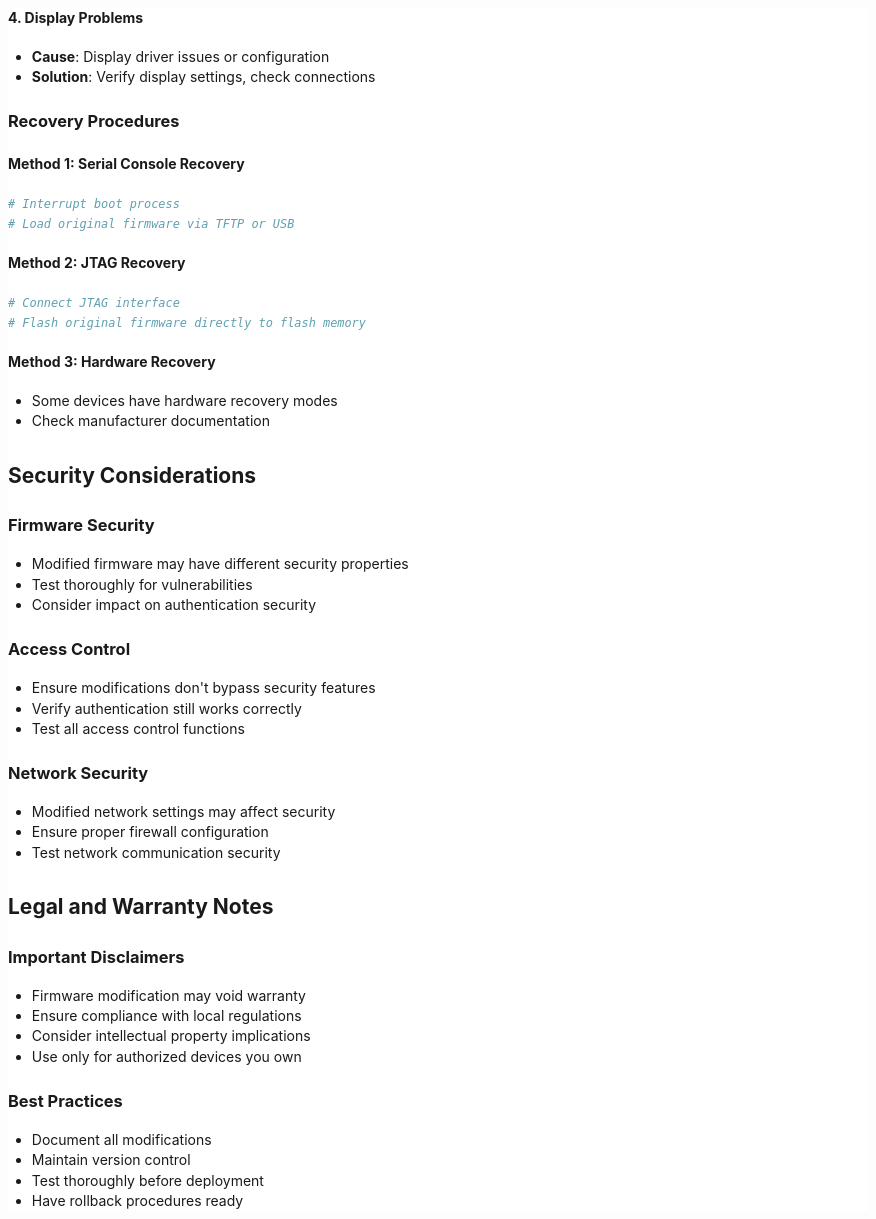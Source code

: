 #### 4. Display Problems
- **Cause**: Display driver issues or configuration
- **Solution**: Verify display settings, check connections

### Recovery Procedures

#### Method 1: Serial Console Recovery
```bash
# Interrupt boot process
# Load original firmware via TFTP or USB
```

#### Method 2: JTAG Recovery
```bash
# Connect JTAG interface
# Flash original firmware directly to flash memory
```

#### Method 3: Hardware Recovery
- Some devices have hardware recovery modes
- Check manufacturer documentation

## Security Considerations

### Firmware Security
- Modified firmware may have different security properties
- Test thoroughly for vulnerabilities
- Consider impact on authentication security

### Access Control
- Ensure modifications don't bypass security features
- Verify authentication still works correctly
- Test all access control functions

### Network Security
- Modified network settings may affect security
- Ensure proper firewall configuration
- Test network communication security

## Legal and Warranty Notes

### Important Disclaimers
- Firmware modification may void warranty
- Ensure compliance with local regulations
- Consider intellectual property implications
- Use only for authorized devices you own

### Best Practices
- Document all modifications
- Maintain version control
- Test thoroughly before deployment
- Have rollback procedures ready
